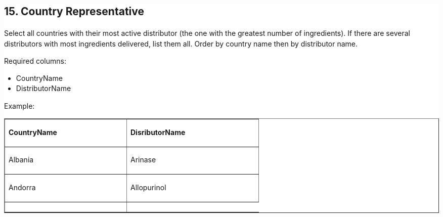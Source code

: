 <h2>
    15. Country Representative
</h2>
<p>
    Select all countries with their most active distributor (the one with the
    greatest number of ingredients). If there are several distributors with
    most ingredients delivered, list them all. Order by country name then by
    distributor name.
</p>
<p>
    Required columns:
</p>
<ul type="disc">
    <li>
        CountryName
    </li>
    <li>
        DistributorName
    </li>
</ul>
<p>
    Example:
</p>
<table border="1" cellspacing="0" cellpadding="0" width="0">
    <tbody>
        <tr>
            <td width="226" valign="top">
                <p>
                    <strong>CountryName</strong>
                </p>
            </td>
            <td width="246" valign="top">
                <p>
                    <strong>DisributorName</strong>
                </p>
            </td>
        </tr>
        <tr>
            <td width="226" valign="top">
                <p>
                    Albania
                </p>
            </td>
            <td width="246" valign="top">
                <p>
                    Arinase
                </p>
            </td>
        </tr>
        <tr>
            <td width="226" valign="top">
                <p>
                    Andorra
                </p>
            </td>
            <td width="246" valign="top">
                <p>
                    Allopurinol
                </p>
            </td>
        </tr>
        <tr>
            <td width="226" valign="top">
                <p>